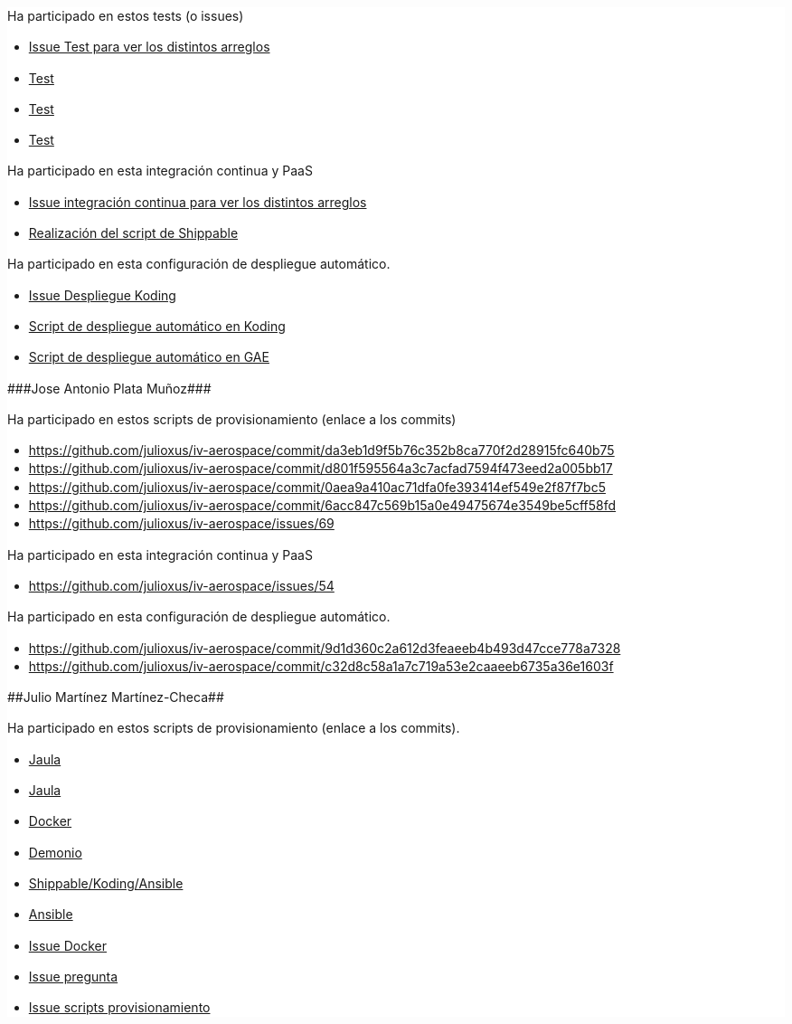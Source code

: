 Ha participado en estos tests (o issues)
 
* [Issue Test para ver los distintos arreglos](https://github.com/julioxus/iv-aerospace/issues/55)
    
* [Test](https://github.com/julioxus/iv-aerospace/commit/c1eb14beab405337b030dc9effb3458f04d07288)
* [Test](https://github.com/julioxus/iv-aerospace/commit/a38e3aba564930c13d57c860f4f182787b347950)
* [Test](https://github.com/julioxus/iv-aerospace/commit/7919d7736276242ba85c9d4446ad1f57ccaa6480)
     
Ha participado en esta integración continua y PaaS
     
* [Issue integración continua para ver los distintos arreglos](https://github.com/julioxus/iv-aerospace/issues/54)
    
* [Realización del script de Shippable](https://github.com/julioxus/iv-aerospace/commit/41b11e7293ec617242ab740eab1ed98cc4d4009e)

Ha participado en esta configuración de despliegue automático.

* [Issue Despliegue Koding](https://github.com/julioxus/iv-aerospace/issues/72)
    
* [Script de despliegue automático en Koding](https://github.com/julioxus/iv-aerospace/commit/a34a75f640b1e63fb92ed0d771ec35baea528a67)
* [Script de despliegue automático en GAE](https://github.com/julioxus/iv-aerospace/commit/a6706785b77627be091f3f8036b7ac2d7c58d9e2)

###Jose Antonio Plata Muñoz###

Ha participado en estos scripts de provisionamiento (enlace a los commits)

* https://github.com/julioxus/iv-aerospace/commit/da3eb1d9f5b76c352b8ca770f2d28915fc640b75
* https://github.com/julioxus/iv-aerospace/commit/d801f595564a3c7acfad7594f473eed2a005bb17
* https://github.com/julioxus/iv-aerospace/commit/0aea9a410ac71dfa0fe393414ef549e2f87f7bc5
* https://github.com/julioxus/iv-aerospace/commit/6acc847c569b15a0e49475674e3549be5cff58fd
* https://github.com/julioxus/iv-aerospace/issues/69

Ha participado en esta integración continua y PaaS

* https://github.com/julioxus/iv-aerospace/issues/54

Ha participado en esta configuración de despliegue automático.

* https://github.com/julioxus/iv-aerospace/commit/9d1d360c2a612d3feaeeb4b493d47cce778a7328
* https://github.com/julioxus/iv-aerospace/commit/c32d8c58a1a7c719a53e2caaeeb6735a36e1603f

##Julio Martínez Martínez-Checa##
 
Ha participado en estos scripts de provisionamiento (enlace a los commits).
 
* [Jaula](https://github.com/julioxus/iv-aerospace/commit/59449e67ef650df9795a7ae6494c94b2c348a38e)
* [Jaula](https://github.com/julioxus/iv-aerospace/commit/34eed7bbb8fe4a082a8bd64bf4a5c9784f910ec9)
* [Docker](https://github.com/julioxus/iv-aerospace/commit/6835b93ebd10ca5106f835a0c0906b1132b36839)
* [Demonio](https://github.com/julioxus/iv-aerospace/commit/678d2ea3f41991460b7ab4db77251382eb28993f)
* [Shippable/Koding/Ansible](https://github.com/julioxus/iv-aerospace/commit/0e5bbdcff2ee331b649fbbf8c5def31e378ff0f6)
* [Ansible](https://github.com/julioxus/iv-aerospace/commit/d7590ffedc1fa8224859d82efc7c51bb7245ca14)

* [Issue Docker](https://github.com/julioxus/iv-aerospace/issues/69)
* [Issue pregunta](https://github.com/julioxus/iv-aerospace/issues/71)
* [Issue scripts provisionamiento](https://github.com/julioxus/iv-aerospace/issues/58)
     